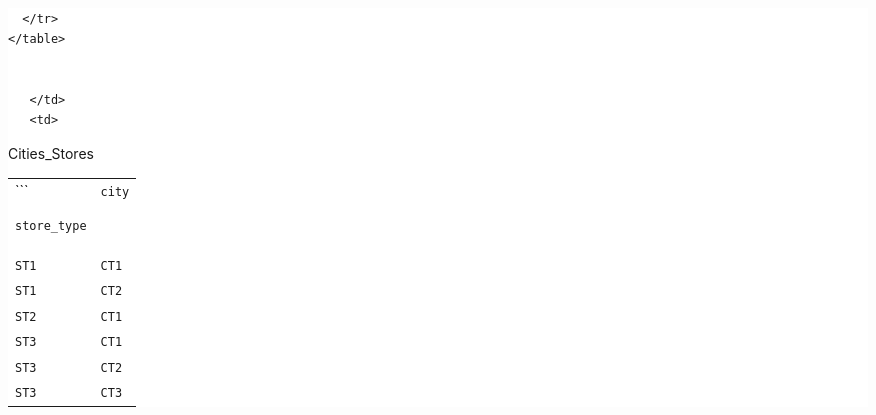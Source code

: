 ```
  </tr>
</table>


   </td>
   <td>

```
Cities_Stores


<table>
  <tr>
   <td>```

<code>store_type</code>
   </td>
   <td><code>city</code>
   </td>
  </tr>
  <tr>
   <td><code>ST1</code>
   </td>
   <td><code>CT1</code>
   </td>
  </tr>
  <tr>
   <td><code>ST1</code>
   </td>
   <td><code>CT2</code>
   </td>
  </tr>
  <tr>
   <td><code>ST2</code>
   </td>
   <td><code>CT1</code>
   </td>
  </tr>
  <tr>
   <td><code>ST3</code>
   </td>
   <td><code>CT1</code>
   </td>
  </tr>
  <tr>
   <td><code>ST3</code>
   </td>
   <td><code>CT2</code>
   </td>
  </tr>
  <tr>
   <td><code>ST3</code>
   </td>
   <td><code>CT3</code>
   </td>
  </tr>
</table>
